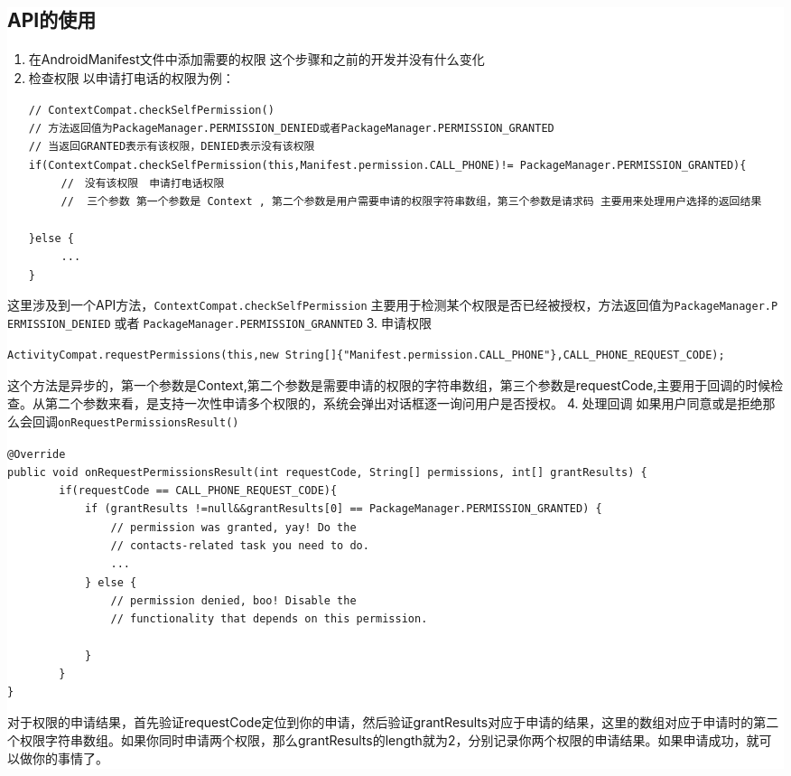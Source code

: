 ## API的使用

1. 在AndroidManifest文件中添加需要的权限
   这个步骤和之前的开发并没有什么变化
2. 检查权限
以申请打电话的权限为例：
   ```
   // ContextCompat.checkSelfPermission()
   // 方法返回值为PackageManager.PERMISSION_DENIED或者PackageManager.PERMISSION_GRANTED
   // 当返回GRANTED表示有该权限，DENIED表示没有该权限
   if(ContextCompat.checkSelfPermission(this,Manifest.permission.CALL_PHONE)!= PackageManager.PERMISSION_GRANTED){
   		//　没有该权限　申请打电话权限
   		//  三个参数 第一个参数是 Context , 第二个参数是用户需要申请的权限字符串数组，第三个参数是请求码 主要用来处理用户选择的返回结果
   		
   }else {
   		...
   }

   ```
这里涉及到一个API方法，`ContextCompat.checkSelfPermission` 主要用于检测某个权限是否已经被授权，方法返回值为`PackageManager.PERMISSION_DENIED` 或者 `PackageManager.PERMISSION_GRANNTED`
3. 申请权限
```
ActivityCompat.requestPermissions(this,new String[]{"Manifest.permission.CALL_PHONE"},CALL_PHONE_REQUEST_CODE);
```
这个方法是异步的，第一个参数是Context,第二个参数是需要申请的权限的字符串数组，第三个参数是requestCode,主要用于回调的时候检查。从第二个参数来看，是支持一次性申请多个权限的，系统会弹出对话框逐一询问用户是否授权。
4. 处理回调
如果用户同意或是拒绝那么会回调`onRequestPermissionsResult()`

```
@Override
public void onRequestPermissionsResult(int requestCode, String[] permissions, int[] grantResults) {
        if(requestCode == CALL_PHONE_REQUEST_CODE){
            if (grantResults !=null&&grantResults[0] == PackageManager.PERMISSION_GRANTED) {
                // permission was granted, yay! Do the
                // contacts-related task you need to do.  
                ...
            } else {
                // permission denied, boo! Disable the
                // functionality that depends on this permission.  
                
            }
        }
}

```
对于权限的申请结果，首先验证requestCode定位到你的申请，然后验证grantResults对应于申请的结果，这里的数组对应于申请时的第二个权限字符串数组。如果你同时申请两个权限，那么grantResults的length就为2，分别记录你两个权限的申请结果。如果申请成功，就可以做你的事情了。
